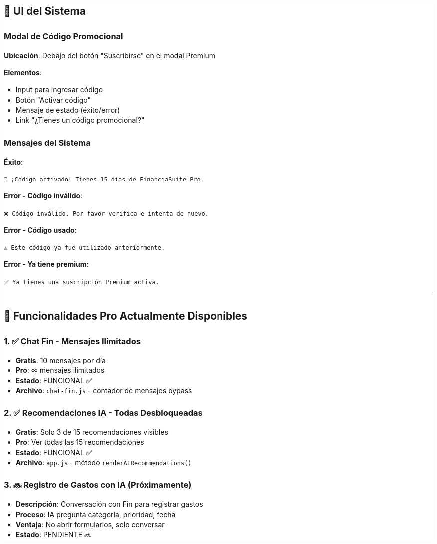 
## 🎨 UI del Sistema

### Modal de Código Promocional

**Ubicación**: Debajo del botón "Suscribirse" en el modal Premium

**Elementos**:
- Input para ingresar código
- Botón "Activar código"
- Mensaje de estado (éxito/error)
- Link "¿Tienes un código promocional?"

### Mensajes del Sistema

**Éxito**:
```
🎉 ¡Código activado! Tienes 15 días de FinanciaSuite Pro.
```

**Error - Código inválido**:
```
❌ Código inválido. Por favor verifica e intenta de nuevo.
```

**Error - Código usado**:
```
⚠️ Este código ya fue utilizado anteriormente.
```

**Error - Ya tiene premium**:
```
✅ Ya tienes una suscripción Premium activa.
```

---

## 🚀 Funcionalidades Pro Actualmente Disponibles

### 1. ✅ **Chat Fin - Mensajes Ilimitados**
- **Gratis**: 10 mensajes por día
- **Pro**: ∞ mensajes ilimitados
- **Estado**: FUNCIONAL ✅
- **Archivo**: `chat-fin.js` - contador de mensajes bypass

### 2. ✅ **Recomendaciones IA - Todas Desbloqueadas**
- **Gratis**: Solo 3 de 15 recomendaciones visibles
- **Pro**: Ver todas las 15 recomendaciones
- **Estado**: FUNCIONAL ✅
- **Archivo**: `app.js` - método `renderAIRecommendations()`

### 3. 🔜 **Registro de Gastos con IA (Próximamente)**
- **Descripción**: Conversación con Fin para registrar gastos
- **Proceso**: IA pregunta categoría, prioridad, fecha
- **Ventaja**: No abrir formularios, solo conversar
- **Estado**: PENDIENTE 🔜

